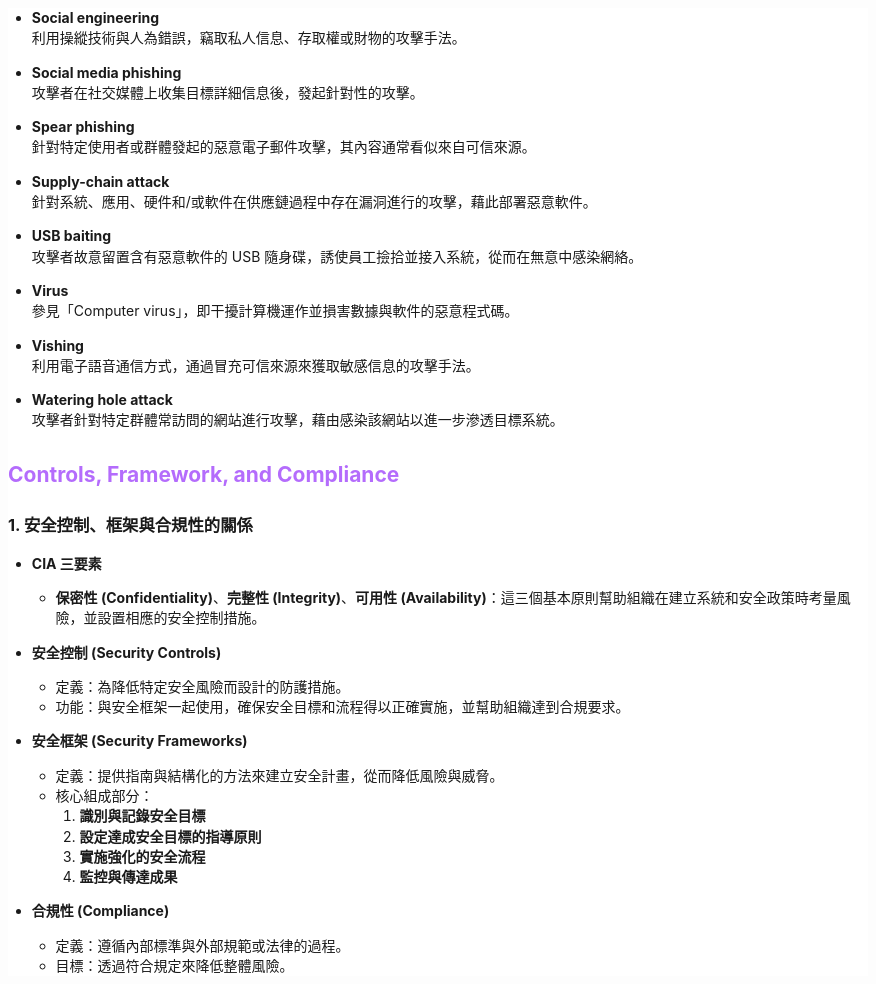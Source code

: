 - **Social engineering**  
  利用操縱技術與人為錯誤，竊取私人信息、存取權或財物的攻擊手法。

- **Social media phishing**  
  攻擊者在社交媒體上收集目標詳細信息後，發起針對性的攻擊。

- **Spear phishing**  
  針對特定使用者或群體發起的惡意電子郵件攻擊，其內容通常看似來自可信來源。

- **Supply-chain attack**  
  針對系統、應用、硬件和/或軟件在供應鏈過程中存在漏洞進行的攻擊，藉此部署惡意軟件。

- **USB baiting**  
  攻擊者故意留置含有惡意軟件的 USB 隨身碟，誘使員工撿拾並接入系統，從而在無意中感染網絡。

- **Virus**  
  參見「Computer virus」，即干擾計算機運作並損害數據與軟件的惡意程式碼。

- **Vishing**  
  利用電子語音通信方式，通過冒充可信來源來獲取敏感信息的攻擊手法。

- **Watering hole attack**  
  攻擊者針對特定群體常訪問的網站進行攻擊，藉由感染該網站以進一步滲透目標系統。














## <font color="#b46cfc"> Controls, Framework, and Compliance</font>

### 1. 安全控制、框架與合規性的關係

- **CIA 三要素**  
  - **保密性 (Confidentiality)**、**完整性 (Integrity)**、**可用性 (Availability)**：這三個基本原則幫助組織在建立系統和安全政策時考量風險，並設置相應的安全控制措施。

- **安全控制 (Security Controls)**  
  - 定義：為降低特定安全風險而設計的防護措施。
  - 功能：與安全框架一起使用，確保安全目標和流程得以正確實施，並幫助組織達到合規要求。

- **安全框架 (Security Frameworks)**  
  - 定義：提供指南與結構化的方法來建立安全計畫，從而降低風險與威脅。
  - 核心組成部分：
    1. **識別與記錄安全目標**
    2. **設定達成安全目標的指導原則**
    3. **實施強化的安全流程**
    4. **監控與傳達成果**

- **合規性 (Compliance)**  
  - 定義：遵循內部標準與外部規範或法律的過程。
  - 目標：透過符合規定來降低整體風險。
